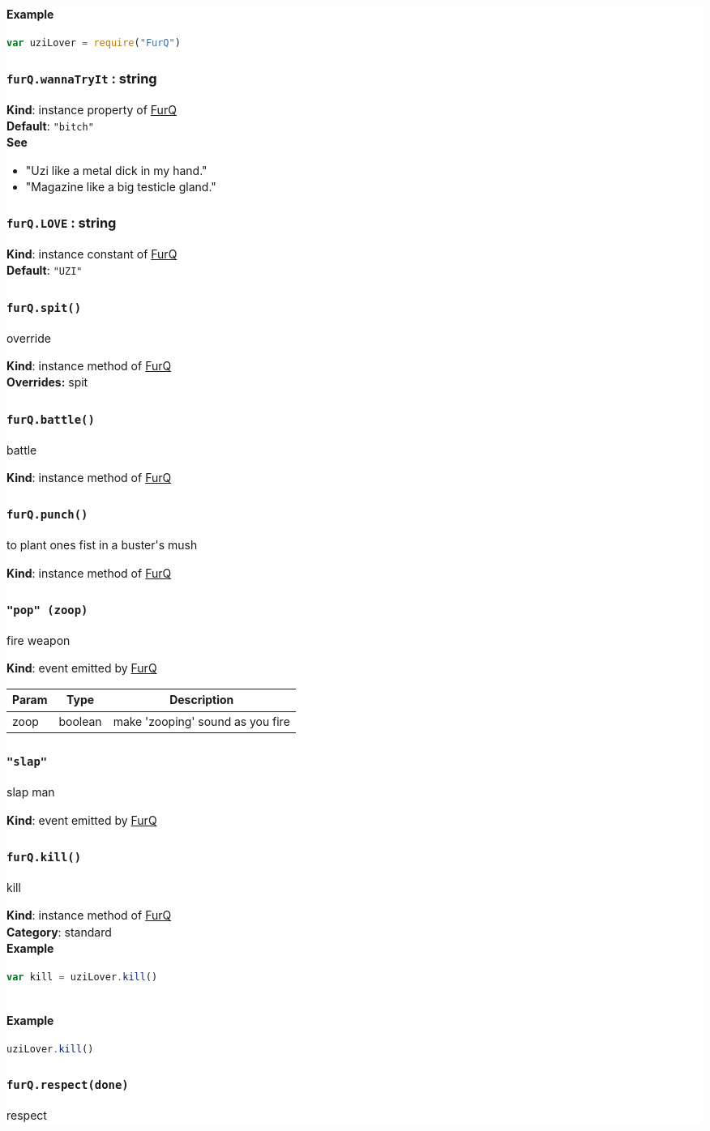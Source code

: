 **Example**  
```js
var uziLover = require("FurQ")
```
### `furQ.wannaTryIt` : string
**Kind**: instance property of [FurQ](#markdown-header-new-furq)  
**Default**: `"bitch"`  
**See**

- "Uzi like a metal dick in my hand."
- "Magazine like a big testicle gland."

### `furQ.LOVE` : string
**Kind**: instance constant of [FurQ](#markdown-header-new-furq)  
**Default**: `"UZI"`  
### `furQ.spit()`
override

**Kind**: instance method of [FurQ](#markdown-header-new-furq)  
**Overrides:** spit  
### `furQ.battle()`
battle

**Kind**: instance method of [FurQ](#markdown-header-new-furq)  
### `furQ.punch()`
to plant ones fist in a buster's mush

**Kind**: instance method of [FurQ](#markdown-header-new-furq)  
### `"pop" (zoop)`
fire weapon

**Kind**: event emitted by [FurQ](#markdown-header-new-furq)  

| Param | Type | Description |
| --- | --- | --- |
| zoop | boolean | make 'zooping' sound as you fire |

### `"slap"`
slap man

**Kind**: event emitted by [FurQ](#markdown-header-new-furq)  
### `furQ.kill()`
kill

**Kind**: instance method of [FurQ](#markdown-header-new-furq)  
**Category**: standard  
**Example**  
```js
var kill = uziLover.kill()
  
```
**Example**  
```js
uziLover.kill()
```
### `furQ.respect(done)`
respect
